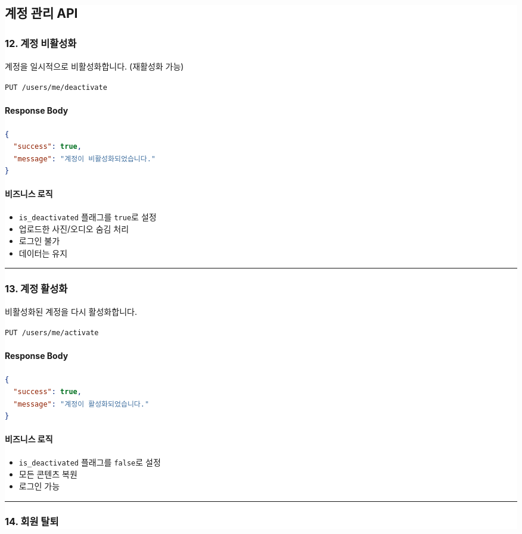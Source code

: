 
## 계정 관리 API

### 12. 계정 비활성화

계정을 일시적으로 비활성화합니다. (재활성화 가능)

```http
PUT /users/me/deactivate
```

#### Response Body

```json
{
  "success": true,
  "message": "계정이 비활성화되었습니다."
}
```

#### 비즈니스 로직

- `is_deactivated` 플래그를 `true`로 설정
- 업로드한 사진/오디오 숨김 처리
- 로그인 불가
- 데이터는 유지

---

### 13. 계정 활성화

비활성화된 계정을 다시 활성화합니다.

```http
PUT /users/me/activate
```

#### Response Body

```json
{
  "success": true,
  "message": "계정이 활성화되었습니다."
}
```

#### 비즈니스 로직

- `is_deactivated` 플래그를 `false`로 설정
- 모든 콘텐츠 복원
- 로그인 가능

---

### 14. 회원 탈퇴
